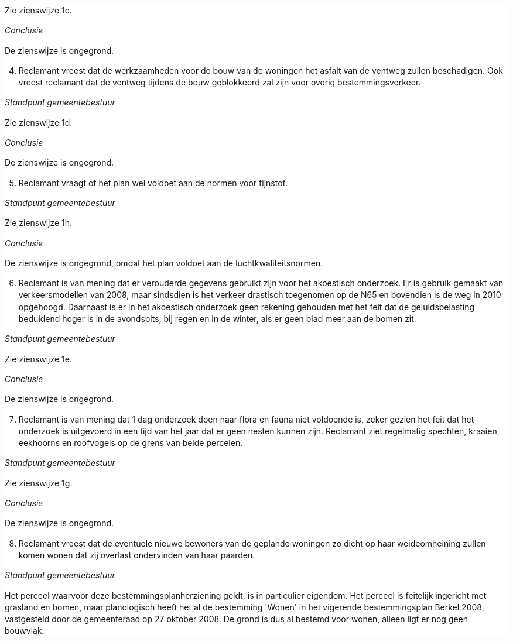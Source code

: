 Zie zienswijze 1c.

*Conclusie*

De zienswijze is ongegrond.

4. Reclamant vreest dat de werkzaamheden voor de bouw van de woningen het asfalt van de ventweg zullen beschadigen. Ook vreest reclamant dat de ventweg tijdens de bouw geblokkeerd zal zijn voor overig bestemmingsverkeer.

*Standpunt gemeentebestuur*

Zie zienswijze 1d.

*Conclusie*

De zienswijze is ongegrond.

5. Reclamant vraagt of het plan wel voldoet aan de normen voor fijnstof.

*Standpunt gemeentebestuur*

Zie zienswijze 1h.

*Conclusie*

De zienswijze is ongegrond, omdat het plan voldoet aan de luchtkwaliteitsnormen.

6. Reclamant is van mening dat er verouderde gegevens gebruikt zijn voor het akoestisch onderzoek. Er is gebruik gemaakt van verkeersmodellen van 2008, maar sindsdien is het verkeer drastisch toegenomen op de N65 en bovendien is de weg in 2010 opgehoogd. Daarnaast is er in het akoestisch onderzoek geen rekening gehouden met het feit dat de geluidsbelasting beduidend hoger is in de avondspits, bij regen en in de winter, als er geen blad meer aan de bomen zit.

*Standpunt gemeentebestuur*

Zie zienswijze 1e.

*Conclusie*

De zienswijze is ongegrond.

7. Reclamant is van mening dat 1 dag onderzoek doen naar flora en fauna niet voldoende is, zeker gezien het feit dat het onderzoek is uitgevoerd in een tijd van het jaar dat er geen nesten kunnen zijn. Reclamant ziet regelmatig spechten, kraaien, eekhoorns en roofvogels op de grens van beide percelen.

*Standpunt gemeentebestuur*

Zie zienswijze 1g.

*Conclusie*

De zienswijze is ongegrond.

8. Reclamant vreest dat de eventuele nieuwe bewoners van de geplande woningen zo dicht op haar weideomheining zullen komen wonen dat zij overlast ondervinden van haar paarden.

*Standpunt gemeentebestuur*

Het perceel waarvoor deze bestemmingsplanherziening geldt, is in particulier eigendom. Het perceel is feitelijk ingericht met grasland en bomen, maar planologisch heeft het al de bestemming 'Wonen' in het vigerende bestemmingsplan Berkel 2008, vastgesteld door de gemeenteraad op 27 oktober 2008\. De grond is dus al bestemd voor wonen, alleen ligt er nog geen bouwvlak.
